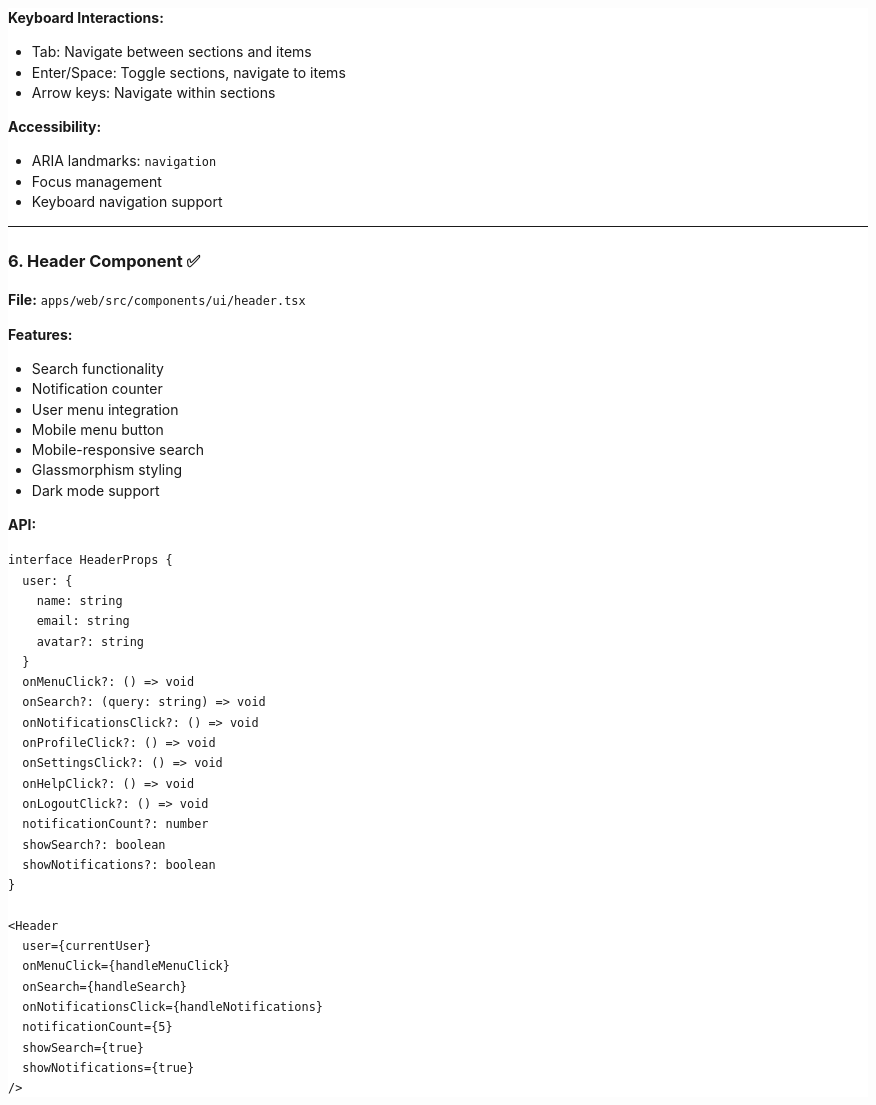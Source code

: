 **Keyboard Interactions:**
- Tab: Navigate between sections and items
- Enter/Space: Toggle sections, navigate to items
- Arrow keys: Navigate within sections

**Accessibility:**
- ARIA landmarks: `navigation`
- Focus management
- Keyboard navigation support

---

### 6. Header Component ✅
**File:** `apps/web/src/components/ui/header.tsx`

**Features:**
- Search functionality
- Notification counter
- User menu integration
- Mobile menu button
- Mobile-responsive search
- Glassmorphism styling
- Dark mode support

**API:**
```tsx
interface HeaderProps {
  user: {
    name: string
    email: string
    avatar?: string
  }
  onMenuClick?: () => void
  onSearch?: (query: string) => void
  onNotificationsClick?: () => void
  onProfileClick?: () => void
  onSettingsClick?: () => void
  onHelpClick?: () => void
  onLogoutClick?: () => void
  notificationCount?: number
  showSearch?: boolean
  showNotifications?: boolean
}

<Header
  user={currentUser}
  onMenuClick={handleMenuClick}
  onSearch={handleSearch}
  onNotificationsClick={handleNotifications}
  notificationCount={5}
  showSearch={true}
  showNotifications={true}
/>
```
